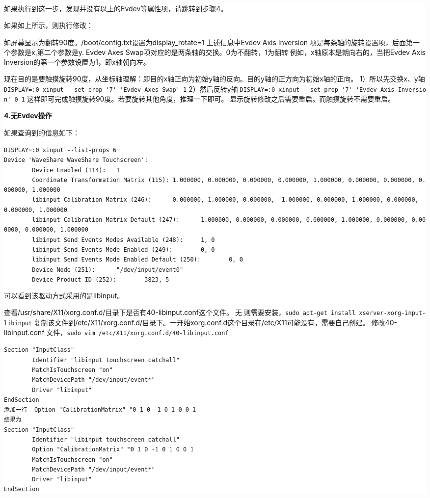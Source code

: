 如果执行到这一步，发现并没有以上的Evdev等属性项，请跳转到步骤4。

如果如上所示，则执行修改：

如屏幕显示为翻转90度。/boot/config.txt设置为display_rotate=1
上述信息中Evdev Axis Inversion 项是每条轴的旋转设置项，后面第一个参数是x,第二个参数是y.
Evdev Axes Swap项对应的是两条轴的交换。0为不翻转，1为翻转
例如，x轴原本是朝向右的，当把Evdev Axis Inversion的第一个参数设置为1，即x轴朝向左。

现在目的是要触摸旋转90度，从坐标轴理解：即目的x轴正向为初始y轴的反向。目的y轴的正方向为初始x轴的正向。
1）所以先交换x、y轴
`DISPLAY=:0 xinput --set-prop '7' 'Evdev Axes Swap' 1`
2）然后反转y轴
`DISPLAY=:0 xinput --set-prop '7' 'Evdev Axis Inversion' 0 1`
这样即可完成触摸旋转90度。若要旋转其他角度，推理一下即可。
显示旋转修改之后需要重启。而触摸旋转不需要重启。

**4.无Evdev操作**

如果查询到的信息如下：

```
DISPLAY=:0 xinput --list-props 6
Device 'WaveShare WaveShare Touchscreen':
        Device Enabled (114):   1
        Coordinate Transformation Matrix (115): 1.000000, 0.000000, 0.000000, 0.000000, 1.000000, 0.000000, 0.000000, 0.000000, 1.000000
        libinput Calibration Matrix (246):      0.000000, 1.000000, 0.000000, -1.000000, 0.000000, 1.000000, 0.000000, 0.000000, 1.000000
        libinput Calibration Matrix Default (247):      1.000000, 0.000000, 0.000000, 0.000000, 1.000000, 0.000000, 0.000000, 0.000000, 1.000000
        libinput Send Events Modes Available (248):     1, 0
        libinput Send Events Mode Enabled (249):        0, 0
        libinput Send Events Mode Enabled Default (250):        0, 0
        Device Node (251):      "/dev/input/event0"
        Device Product ID (252):        3823, 5
```

可以看到该驱动方式采用的是libinput。

查看/usr/share/X11/xorg.conf.d/目录下是否有40-libinput.conf这个文件。
无 则需要安装，`sudo apt-get install xserver-xorg-input-libinput`
复制该文件到/etc/X11/xorg.conf.d/目录下。一开始xorg.conf.d这个目录在/etc/X11可能没有，需要自己创建。
修改40-libinput.conf 文件，`sudo vim /etc/X11/xorg.conf.d/40-libinput.conf`

```
Section "InputClass"
        Identifier "libinput touchscreen catchall"
        MatchIsTouchscreen "on"
        MatchDevicePath "/dev/input/event*"
        Driver "libinput"
EndSection
添加一行  Option "CalibrationMatrix" "0 1 0 -1 0 1 0 0 1
结果为
Section "InputClass"
        Identifier "libinput touchscreen catchall"
        Option "CalibrationMatrix" "0 1 0 -1 0 1 0 0 1
        MatchIsTouchscreen "on"
        MatchDevicePath "/dev/input/event*"
        Driver "libinput"
EndSection
```
